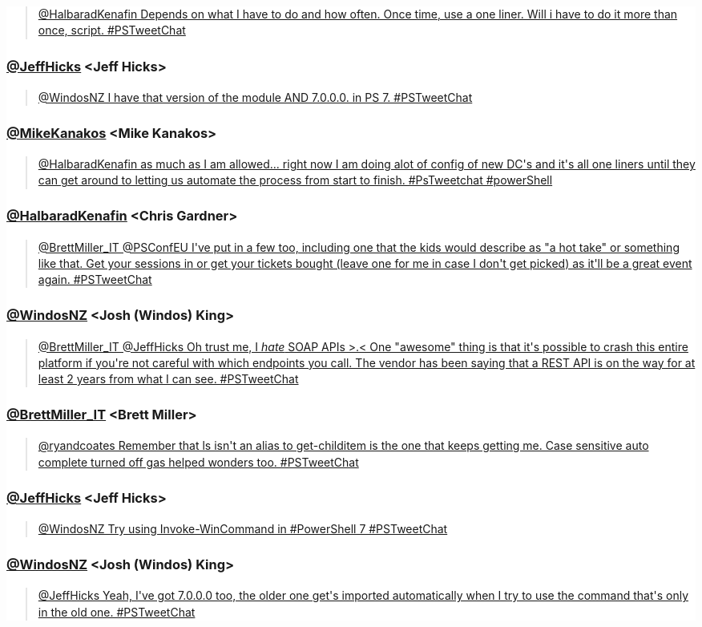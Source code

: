 > [@HalbaradKenafin Depends on what I have to do and how often. Once time, use a one liner. Will i have to do it more than once, script. #PSTweetChat](https://twitter.com/PSJamesP/status/1203019419753930752)

### [@JeffHicks](https://twitter.com/JeffHicks) \<Jeff Hicks\>

> [@WindosNZ I have that version of the module AND 7.0.0.0. in PS 7. #PSTweetChat](https://twitter.com/JeffHicks/status/1203019688550313985)

### [@MikeKanakos](https://twitter.com/MikeKanakos) \<Mike Kanakos\>

> [@HalbaradKenafin as much as I am allowed... right now I am doing alot of config of new DC's and it's all one liners until they can get around to letting us automate the process from start to finish. #PsTweetchat #powerShell](https://twitter.com/MikeKanakos/status/1203019715196661762)

### [@HalbaradKenafin](https://twitter.com/HalbaradKenafin) \<Chris Gardner\>

> [@BrettMiller_IT @PSConfEU I've put in a few too, including one that the kids would describe as "a hot take" or something like that. Get your sessions in or get your tickets bought (leave one for me in case I don't get picked) as it'll be a great event again. #PSTweetChat](https://twitter.com/HalbaradKenafin/status/1203019730040303621)

### [@WindosNZ](https://twitter.com/WindosNZ) \<Josh (Windos) King\>

> [@BrettMiller_IT @JeffHicks Oh trust me, I *hate* SOAP APIs >.< One "awesome" thing is that it's possible to crash this entire platform if you're not careful with which endpoints you call. The vendor has been saying that a REST API is on the way for at least 2 years from what I can see. #PSTweetChat](https://twitter.com/WindosNZ/status/1203019735769595906)

### [@BrettMiller_IT](https://twitter.com/BrettMiller_IT) \<Brett Miller\>

> [@ryandcoates Remember that ls isn't an alias to get-childitem is the one that keeps getting me. Case sensitive auto complete turned off gas helped wonders too. #PSTweetChat](https://twitter.com/BrettMiller_IT/status/1203019874668167169)

### [@JeffHicks](https://twitter.com/JeffHicks) \<Jeff Hicks\>

> [@WindosNZ Try using Invoke-WinCommand in #PowerShell 7 #PSTweetChat](https://twitter.com/JeffHicks/status/1203020218144034816)

### [@WindosNZ](https://twitter.com/WindosNZ) \<Josh (Windos) King\>

> [@JeffHicks Yeah, I've got 7.0.0.0 too, the older one get's imported automatically when I try to use the command that's only in the old one. #PSTweetChat](https://twitter.com/WindosNZ/status/1203020225785909248)
